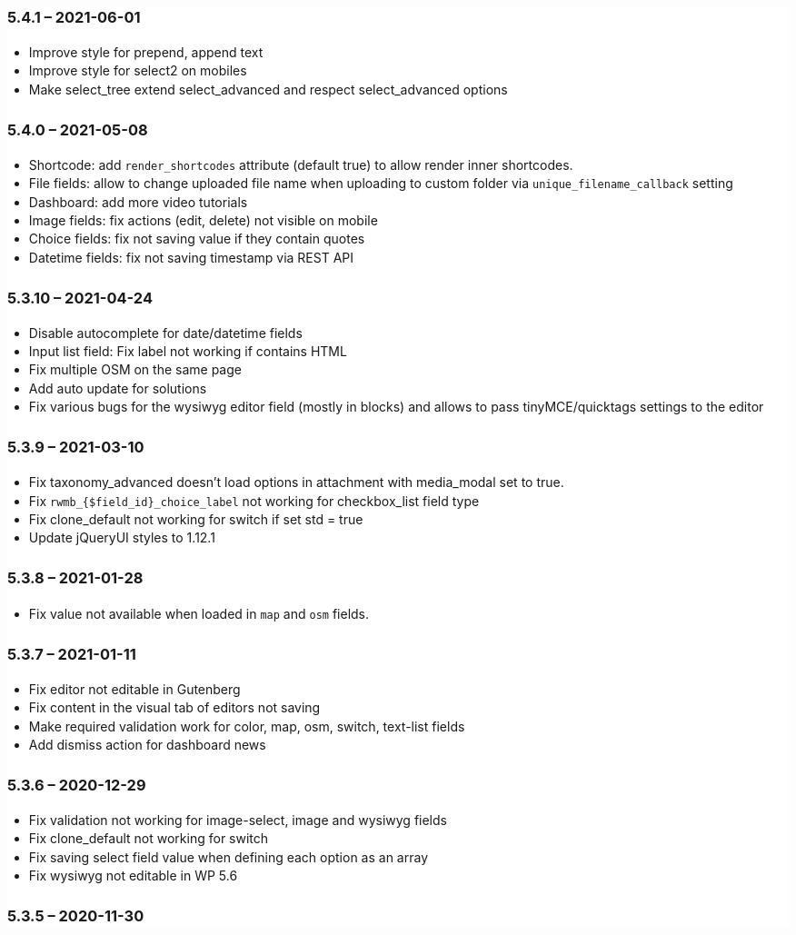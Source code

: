 ### 5.4.1 – 2021-06-01

- Improve style for prepend, append text
- Improve style for select2 on mobiles
- Make select\_tree extend select\_advanced and respect select\_advanced options

### 5.4.0 – 2021-05-08

- Shortcode: add `render_shortcodes` attribute (default true) to allow render inner shortcodes.
- File fields: allow to change uploaded file name when uploading to custom folder via `unique_filename_callback` setting
- Dashboard: add more video tutorials
- Image fields: fix actions (edit, delete) not visible on mobile
- Choice fields: fix not saving value if they contain quotes
- Datetime fields: fix not saving timestamp via REST API

### 5.3.10 – 2021-04-24

- Disable autocomplete for date/datetime fields
- Input list field: Fix label not working if contains HTML
- Fix multiple OSM on the same page
- Add auto update for solutions
- Fix various bugs for the wysiwyg editor field (mostly in blocks) and allows to pass tinyMCE/quicktags settings to the editor

### 5.3.9 – 2021-03-10

- Fix taxonomy\_advanced doesn’t load options in attachment with media\_modal set to true.
- Fix `rwmb_{$field_id}_choice_label` not working for checkbox\_list field type
- Fix clone\_default not working for switch if set std = true
- Update jQueryUI styles to 1.12.1

### 5.3.8 – 2021-01-28

- Fix value not available when loaded in `map` and `osm` fields.

### 5.3.7 – 2021-01-11

- Fix editor not editable in Gutenberg
- Fix content in the visual tab of editors not saving
- Make required validation work for color, map, osm, switch, text-list fields
- Add dismiss action for dashboard news

### 5.3.6 – 2020-12-29

- Fix validation not working for image-select, image and wysiwyg fields
- Fix clone\_default not working for switch
- Fix saving select field value when defining each option as an array
- Fix wysiwyg not editable in WP 5.6

### 5.3.5 – 2020-11-30

